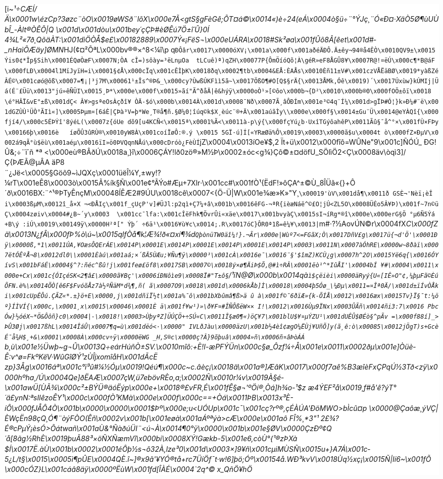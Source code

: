 [i~*¹÷CÆÍ/Ä\x0001w\ézCp?3øzc¨òO\x0019øWSð¨lõX\x000e7Ã<gtS§gFèGê;ÕT¤á©\x0014«)è÷24(eÁ\x0004ò§ü÷¨°ÝJç¸¨Ó«Ð¤·XäÒ5Ø¶ùUÙbÎ_-Àlt®ÒÊÕ|Q \x001d\x001dòu\x001bey´çÇÞ#èØÊú7Ö±î´Û}0Í
4¾L²«7ð¸QõäÀT:\x001dìÖÒÅ$e£\x00182889\x0007Ý«¡FëS¬\x000eUÁRA\x0018#Sk²øa\x001fÛ­õ8Â[êet\x001d#­_nHaìÕÆäy]ØMN*HJ(¢¤²ÕªL\x000bv®®×^8<¼î\p
q`ÐÔâr\x0017\x0000óXV¡\x001a\x000f\x001aðéÄÐÔ.Ä±êy¬94®å4ÊÒ\x0010QV9±\x0015Ýis0¢*Îp§Sih\x0001ÉQøÒæF\x0007N;ÒA cÎ=)sôày=³ëLnµOa
 tLCuê)ª)qZH\x00077P{ÔmÖíóQõ¦À\géR»eF8ÅGÛ8¥\x0007R@!¤ëÚ\x000c¶*B@áF\x000fLÐ\x0004l1MïJyïH=i\x0001§¢Å\x000cÏq\x001cÊÌþK\x0018ðq\x0002¶tb\x0004&EÅ:ÈAÅs\x0010Èñ11±V#\x001czVÅËäBØ\x0019*yàßZéÂÉ©\x001cøó@ôß\x0007=¶¡|³j7M\x00061¹±Îs^®Þ&_\x000cy?ÙwßÚKFìì5ã~\x0017ÖßO¶#O[Q$§rÄ{\x0013ÅMk,Óê\x0019)´\x0017Úxùw}kÚMIj|Üá(É¨£Üü\x0013"jú»êÑÜI\x0015¸Þ*\x000e\x000f\x0015»ãí"Ã^ðåÄ|ê&hýÿ\x0000oÒ¹»[©ôo\x000b¬{D²\x0010\x000b®0\x000fOÖ±ôï\x0018\é°HÂÏ&vE"±ß\x001dÇ<
Â¥>gsªeOsÀçðî¥
ÒÄ-$ó\x000b\x0014À\x001d\x0008¯Nð\x0007Ã¸âÔÐÍm\x001e³©4q¨Í¼\x001d>gÏÞ#Ó¦}k»Ð¼#¨ë\x001dGZÙÙ¹ÜÒ°ÃIì«]\x0005Þµm¤[6áÈ|ÇÞà³V=þ*We¸T®å¶ñ.§Ø¼0¦îúq©k$X¸èúc¨®+Ä\x001aú­ãÌy\\x000e\x000f§\x0014±Gu¨Ü\x0014@eYÀQî{\x000fjí4/\x000c5ÉÞÝî'8ýéL(\x0007z{óUe
dõ9[u4KCÑ<\x0015ª\x0001%Ã<\x0011à-p\ý{\x000fçYú¿b·UxîTGýôahêP\x0011Ãû§¯å^°×\x001fÙ×FÞy\x00166þ\x0016è	íøÕÛ3ûRÙ®\x0010yW8À\x001coíÏøÔ:®.ý
\x0015
5GÏ·ú]Í[«YRæØä%Ô\x0019\x0003\x0000ã$u\x0004t ò\x000fZ×ÐµV\x0002á9qÃ°ù$ëù\x001aéµ­\x0016ïI»ö0ÞVQqnNÅú\x000cDróò¿FèÙÍ`jZ\x0004\x0013íOe¥$,2
Ït+ü\x0012\x000fîô=WÛNe"9\x001c]ÑÓÚ_	ÐG!Û&;÷¨ï´ñ *ª	<\x000eù®BÂðÚ\x0018a¸}î\x0006ÇÁY!lð0zö®»M½Þ\x0002±óc<g¾}Çô©±¤döfU_SÖlìÖ2<Ç\x0008äv\òqì3]/Ç{ÞÆÃ@µÂA
äP8\
¨¿Jë<\x0005§Göõ9~ìJQXç\x0001üëÎ¼Y,±wy!?¼rT\x001eÊ8\x0003ò\x0015Ã%ík§Ñ\x001e¢°ÃÝo#Æµ+7Xlr·\x001cc#\x001fÒ¹{ËdF!»ôÇA^±©Ù_8ÎÜã«{}+Ô´ð\x0016BX:¨^¹®ÞTyÊnçM\x00048ÍÊÆ2#9ÚU\x0018cê\x0007<{Ö-Ü|W\x001e¾æ»K»"Y¸`\x00019'ùV\x001då¶\x0011ð GSÈ¬'Nèï¡èÎi\x0003ßµM\x0012î_å×X
¬<ÐÅIç\x001f_çUçP'v]#ÜJl:p2qì+Ç7¼+â\x001b\x0016êFG-¬ªR{ièæNáë^©£O¦jÚ<ZL5O\x0008ÜÉo5Â¥Þ)\x001f~7n©üÇ\x0004zøiv\x0004#¿B~´y\x0003
 \x001cc¯l­fa:\x001cÎëFhk¶ÖvrÛi«xäe\x0017\x001bvyàÇ\x0015sI¬íRg*®î\x000e\x000erG§Ö °µ6Ñ5Ýá+B\ý
:iÚ\x0019\x00149ÿ\x0000H²ª[" Ýþ´ ÷6ä¹\x0016¥ù¥c\x0014­;.R\x0017óC}ÔR0ª1ß=ê¼¥\x0013|`m#·?½AovÚN©r\x0004fX*C\x000fZ
ä\x0013N¿fÂ\x000fÞ%ò\ú~\x0015qlfÒå¶k¦Æ¾!ð«¤xí¶¾d`QþònüTW0äî¼!}.¬Ãr\x000e|Wùº7<=FGãX;Ò\x0017DñV£g\x0017ü{¬d'Ö'\x0001Ðÿ\x0000ß,*1\x0011ÚA,¥OæsÔQErÁE\x0014P\x0001E\x0014P\x0001E\x0014P\x0001E\x0014P\x0003\x0011N\x0007àÓhRE\x0000w~8ðàï\x0007ëtÓÊºÅ¬8\x0012dl0\\x0001Èàú\x001aá;×´ßÄ5ÙÆu;¥Ñu¶ÿ\x0000³\x001cÀ\x0016e¯\x0016¨§'$îmZ)KCÙ¿g\x0007h^2O\x0015Yë6­q{\x0016ÓYívS\x001bFáÉ\x0004§^?:ñéc^ßû!j\x001feø£öf8\x0017SB\x0007©\x0018ý×ø¶ÄiÞ$Õ,@#ì÷RÂ\x0001ëò¹^*IûÅI'\x0004bÍ ¥#\x0004\x0011\x000e+Cx\x001c{ÓIçéSK<2¶â£\x0000ã¥Bç'\x0006íÐNôìe9\x0008Ï#"T±ô§`/¹ïN@Ø\x000b\x0014qà`ì$çëièi\x0000äRyý{U«[IÊ»O"¢,¼þµFã©ÈúÕFN.è%\x0014ÕÒ[ê6F$FvóõÅz7à½ºÑäM*d¾¶,ñ(
ã\x0007O9\x0018\x001d\x0006kÅb]Ì\x00018\x0004þ5Óø_\¼Ðµ\x0011=¤Îª0Ä/\x001d±ïÍvÒÅki\x001cUpÊÔú.ÇÃZ«*.±}ö+E\x0000,j\x001dñïÏ½t\x001a%¯ô\x001bXbûmâ¶ß>ä û à\x001f©¯6ðïÆ»{k-ÕÍÅ\x0012\x0016æx\x0015Tv}Ï§¯­t:¼öº}ÍÌVÍ{\x000c,\x0001¸x\x0015\x00046\x0001È ä\x001f¥w¹)»\ð¥F¤#ÎÑÔßëW×× I!\x0012\x0016Ùµ9ÏNx\x0003ÛÃñ\x0014ñi3:7\x0016
PbcÓw}½óéX~*Ö&Ôôñ}c0\x0004|-\x0018!\x0003>ÙþyªZ]ÜÚÇÖ+÷SÚ«C\x0011Î§æ0¶«)öÇ¥7\x001blU$¥¤µÝZU¹\x001dUÊÛ$ØÉò§^pÃv	=\x000f88í]_> ÞÛ3Øj\x0017ßhL\x0014ÎáÛ\x0007¶q=ù\x001dëó<·\x0000" IVLðJàu\x0000äzU\x001b½4èî¢ægO¼ËÙj¥UñÕ]y(ã¸ê:ò\x00085\x0012jÖgT)s+GcèÉ¯å¾H$¸+&\x0001\x0008À\x000cv÷ÿ\x0000ëWG _H,S®c\x0000ç?Â}9õþuâ\x0004»ñ\x0006ñ¤âÞòÁÁ`b¸ù\x001e½Üwþ~g¬Û\x0013Q÷eárHúñÒ±SV.\x0010mîô:+È!I-æPFÝÜn\x000c§ø_Ôzf¼÷Å\x001e\x0011\x0002ðµ\x001e]Òüè­Ê:v^ø=FkºKëV·WûGîØÝ¹zÙÎjxomîåH\x001dÃcË*	*zp}3Åg\x0016áª\x001c°ï³û#¼½Óµ\x0019!Qéú¶\x000c~c.âèç¡\x0018ä\x001a®]ÆâK\x0017\x000f7aê%B3æîèFxÇPqÚ½3Tð<zÿ\x0000hºha¸/Ú\x0004Qe]ðËAÆ\x0007çW,ü7ebövRÈo,a;\x0002Ñ\x0010r¼v\x0019À§*é­
\x001a*wÜ[ÙÃ¾\x000c²±BÝÜ®äóËýp\x000e+\x0018®£vFR¸É\x001fÊ§ø¬'ºÖí®¸Òá]h¾o-¹$z
æ4ÝEF²å\x0019¸f#å'ê?ýT°´ä£ynN:ªsIlêzoÊY¹\x000c\x000fÒ¹KMà\x000e\x000f\x000c==+Òá\x0011ÞB\x0013x³È-íÔ\x000fJÅÔ4Ò\x001b\x0000\x0000\x0001$Þº\x000e;u<UÓUp\x001c¯\x001cç?rº®,çÉÀÚA'ÐöMWO>bÌcû¤p \x0000@Çaôæ¸ýVÇ|ÈWçËn98ç$Q¸Ó¶¨òýFÒ$O(Êñ\x0002v\x001b[\x001eøà\x001aÁºªýà>cÆ\x000e\x001aô
FÎ%¸*3"¹ 2£¾?É®cPµÝ¡èsÓ>Õátwañ\x001aÙ&°ÑàðúÜI¨<ú¬À\x0014¶0°ÿ\x0000\x001b\x001e§ØV\x0000ÇzÐº¢Q´å[8ãg½RhÈ\x0019þuÃ88³×öÑXÑæmVî\x000bi\x0008XÝ!Gækb-5\x001e6,còÙ°{¹®zÞXà$Í\x0017Ë.àÙ\x001b\x0002\x0001éÔþ½s¬ô32À,lze³0\x001d\x0003×­]9¥ñ\x001cµiMÙSÑ\x0015u+}A7Á\x001c­5¿L/\t§\x0015\x0005ì¶pÛE\x0004QÈ\.î~]®x9ã'¥YÓ®tå+rc7ÜíÖf¯t·w!6]þö;Óº\x00154å.WÐ³kvV\x0018Ùq½xç¡\x0015Ñ|Ií6~\x001fÕ	\x000cÓZ}L\x001cáâ8äÿ\x0000ºËùW\x001fd[ÎÀÉ\x0004`2q^© x_QñÖ¥hÖ*